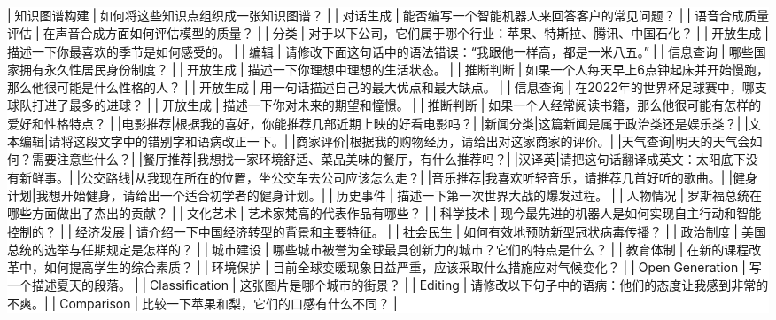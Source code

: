 | 知识图谱构建 | 如何将这些知识点组织成一张知识图谱？ |
| 对话生成 | 能否编写一个智能机器人来回答客户的常见问题？ |
| 语音合成质量评估 | 在声音合成方面如何评估模型的质量？ |
| 分类 | 对于以下公司，它们属于哪个行业：苹果、特斯拉、腾讯、中国石化？ |
| 开放生成 | 描述一下你最喜欢的季节是如何感受的。 |
| 编辑 | 请修改下面这句话中的语法错误：“我跟他一样高，都是一米八五。” |
| 信息查询 | 哪些国家拥有永久性居民身份制度？ |
| 开放生成 | 描述一下你理想中理想的生活状态。 |
| 推断判断 | 如果一个人每天早上6点钟起床并开始慢跑，那么他很可能是什么性格的人？ |
| 开放生成 | 用一句话描述自己的最大优点和最大缺点。 |
| 信息查询 | 在2022年的世界杯足球赛中，哪支球队打进了最多的进球？ |
| 开放生成 | 描述一下你对未来的期望和憧憬。 |
| 推断判断 | 如果一个人经常阅读书籍，那么他很可能有怎样的爱好和性格特点？ |
|电影推荐|根据我的喜好，你能推荐几部近期上映的好看电影吗？|
|新闻分类|这篇新闻是属于政治类还是娱乐类？|
|文本编辑|请将这段文字中的错别字和语病改正一下。|
|商家评价|根据我的购物经历，请给出对这家商家的评价。|
|天气查询|明天的天气会如何？需要注意些什么？|
|餐厅推荐|我想找一家环境舒适、菜品美味的餐厅，有什么推荐吗？|
|汉译英|请把这句话翻译成英文：太阳底下没有新鲜事。|
|公交路线|从我现在所在的位置，坐公交车去公司应该怎么走？|
|音乐推荐|我喜欢听轻音乐，请推荐几首好听的歌曲。|
|健身计划|我想开始健身，请给出一个适合初学者的健身计划。|
| 历史事件 | 描述一下第一次世界大战的爆发过程。 |
| 人物情况 | 罗斯福总统在哪些方面做出了杰出的贡献？ |
| 文化艺术 | 艺术家梵高的代表作品有哪些？ |
| 科学技术 | 现今最先进的机器人是如何实现自主行动和智能控制的？ |
| 经济发展 | 请介绍一下中国经济转型的背景和主要特征。 |
| 社会民生 | 如何有效地预防新型冠状病毒传播？ |
| 政治制度 | 美国总统的选举与任期规定是怎样的？ |
| 城市建设 | 哪些城市被誉为全球最具创新力的城市？它们的特点是什么？ |
| 教育体制 | 在新的课程改革中，如何提高学生的综合素质？ |
| 环境保护 | 目前全球变暖现象日益严重，应该采取什么措施应对气候变化？ |
| Open Generation | 写一个描述夏天的段落。 |
| Classification | 这张图片是哪个城市的街景？ |
| Editing | 请修改以下句子中的语病：他们的态度让我感到非常的不爽。|
| Comparison | 比较一下苹果和梨，它们的口感有什么不同？ |